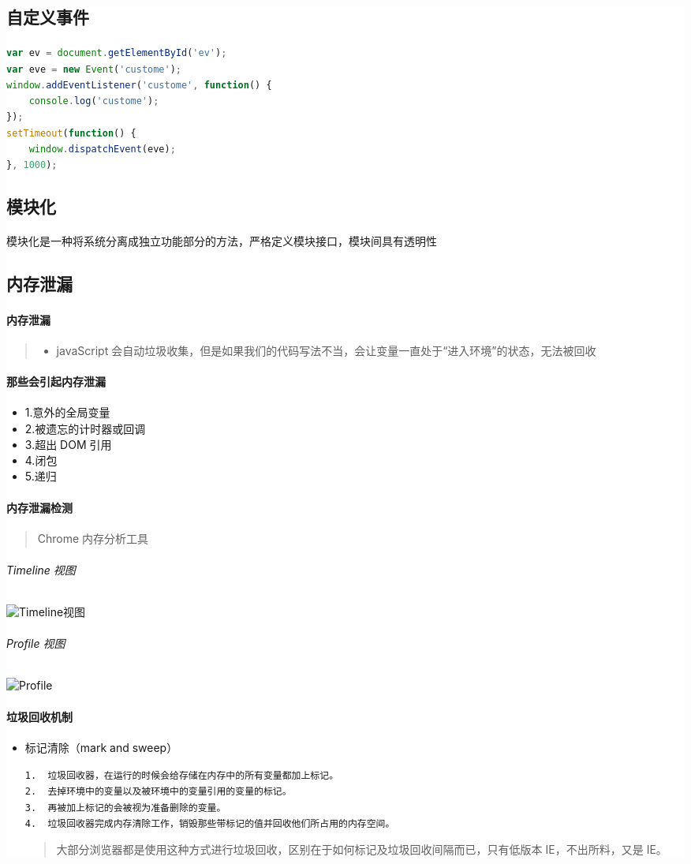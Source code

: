 ## 自定义事件

```javascript
var ev = document.getElementById('ev');
var eve = new Event('custome');
window.addEventListener('custome', function() {
    console.log('custome');
});
setTimeout(function() {
    window.dispatchEvent(eve);
}, 1000);
```

## 模块化

模块化是一种将系统分离成独立功能部分的方法，严格定义模块接口，模块间具有透明性

## 内存泄漏

#### 内存泄漏

> -   javaScript 会自动垃圾收集，但是如果我们的代码写法不当，会让变量一直处于“进入环境”的状态，无法被回收

#### 那些会引起内存泄漏

-   1.意外的全局变量
-   2.被遗忘的计时器或回调
-   3.超出 DOM 引用
-   4.闭包
-   5.递归

#### 内存泄漏检测

> Chrome 内存分析工具

###### Timeline 视图

![Timeline视图](img/timeline.png)

###### Profile 视图

![Profile](img/profiles.png)

#### 垃圾回收机制

-   标记清除（mark and sweep）

        1.  垃圾回收器，在运行的时候会给存储在内存中的所有变量都加上标记。
        2.  去掉环境中的变量以及被环境中的变量引用的变量的标记。
        3.  再被加上标记的会被视为准备删除的变量。
        4.  垃圾回收器完成内存清除工作，销毁那些带标记的值并回收他们所占用的内存空间。

    > 大部分浏览器都是使用这种方式进行垃圾回收，区别在于如何标记及垃圾回收间隔而已，只有低版本 IE，不出所料，又是 IE。

